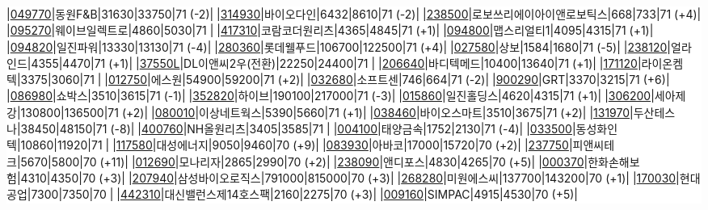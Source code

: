 |[049770](https://finance.daum.net/quotes/A049770)|동원F&B|31630|33750|71 (-2)|
|[314930](https://finance.daum.net/quotes/A314930)|바이오다인|6432|8610|71 (-2)|
|[238500](https://finance.daum.net/quotes/A238500)|로보쓰리에이아이앤로보틱스|668|733|71 (+4)|
|[095270](https://finance.daum.net/quotes/A095270)|웨이브일렉트로|4860|5030|71 |
|[417310](https://finance.daum.net/quotes/A417310)|코람코더원리츠|4365|4845|71 (+1)|
|[094800](https://finance.daum.net/quotes/A094800)|맵스리얼티1|4095|4315|71 (+1)|
|[094820](https://finance.daum.net/quotes/A094820)|일진파워|13330|13130|71 (-4)|
|[280360](https://finance.daum.net/quotes/A280360)|롯데웰푸드|106700|122500|71 (+4)|
|[027580](https://finance.daum.net/quotes/A027580)|상보|1584|1680|71 (-5)|
|[238120](https://finance.daum.net/quotes/A238120)|얼라인드|4355|4470|71 (+1)|
|[37550L](https://finance.daum.net/quotes/A37550L)|DL이앤씨2우(전환)|22250|24400|71 |
|[206640](https://finance.daum.net/quotes/A206640)|바디텍메드|10400|13640|71 (+1)|
|[171120](https://finance.daum.net/quotes/A171120)|라이온켐텍|3375|3060|71 |
|[012750](https://finance.daum.net/quotes/A012750)|에스원|54900|59200|71 (+2)|
|[032680](https://finance.daum.net/quotes/A032680)|소프트센|746|664|71 (-2)|
|[900290](https://finance.daum.net/quotes/A900290)|GRT|3370|3215|71 (+6)|
|[086980](https://finance.daum.net/quotes/A086980)|쇼박스|3510|3615|71 (-1)|
|[352820](https://finance.daum.net/quotes/A352820)|하이브|190100|217000|71 (-3)|
|[015860](https://finance.daum.net/quotes/A015860)|일진홀딩스|4620|4315|71 (+1)|
|[306200](https://finance.daum.net/quotes/A306200)|세아제강|130800|136500|71 (+2)|
|[080010](https://finance.daum.net/quotes/A080010)|이상네트웍스|5390|5660|71 (+1)|
|[038460](https://finance.daum.net/quotes/A038460)|바이오스마트|3510|3675|71 (+2)|
|[131970](https://finance.daum.net/quotes/A131970)|두산테스나|38450|48150|71 (-8)|
|[400760](https://finance.daum.net/quotes/A400760)|NH올원리츠|3405|3585|71 |
|[004100](https://finance.daum.net/quotes/A004100)|태양금속|1752|2130|71 (-4)|
|[033500](https://finance.daum.net/quotes/A033500)|동성화인텍|10860|11920|71 |
|[117580](https://finance.daum.net/quotes/A117580)|대성에너지|9050|9460|70 (+9)|
|[083930](https://finance.daum.net/quotes/A083930)|아바코|17000|15720|70 (+2)|
|[237750](https://finance.daum.net/quotes/A237750)|피앤씨테크|5670|5800|70 (+11)|
|[012690](https://finance.daum.net/quotes/A012690)|모나리자|2865|2990|70 (+2)|
|[238090](https://finance.daum.net/quotes/A238090)|앤디포스|4830|4265|70 (+5)|
|[000370](https://finance.daum.net/quotes/A000370)|한화손해보험|4310|4350|70 (+3)|
|[207940](https://finance.daum.net/quotes/A207940)|삼성바이오로직스|791000|815000|70 (+3)|
|[268280](https://finance.daum.net/quotes/A268280)|미원에스씨|137700|143200|70 (+1)|
|[170030](https://finance.daum.net/quotes/A170030)|현대공업|7300|7350|70 |
|[442310](https://finance.daum.net/quotes/A442310)|대신밸런스제14호스팩|2160|2275|70 (+3)|
|[009160](https://finance.daum.net/quotes/A009160)|SIMPAC|4915|4530|70 (+5)|